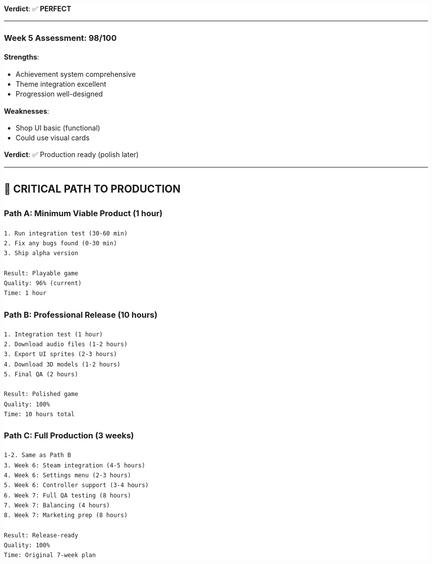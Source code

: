 **Verdict**: ✅ **PERFECT**

---

### Week 5 Assessment: **98/100**
**Strengths**:
- Achievement system comprehensive
- Theme integration excellent
- Progression well-designed

**Weaknesses**:
- Shop UI basic (functional)
- Could use visual cards

**Verdict**: ✅ Production ready (polish later)

---

## 🎯 CRITICAL PATH TO PRODUCTION

### Path A: Minimum Viable Product (1 hour)
```
1. Run integration test (30-60 min)
2. Fix any bugs found (0-30 min)
3. Ship alpha version

Result: Playable game
Quality: 96% (current)
Time: 1 hour
```

### Path B: Professional Release (10 hours)
```
1. Integration test (1 hour)
2. Download audio files (1-2 hours)
3. Export UI sprites (2-3 hours)
4. Download 3D models (1-2 hours)
5. Final QA (2 hours)

Result: Polished game
Quality: 100%
Time: 10 hours total
```

### Path C: Full Production (3 weeks)
```
1-2. Same as Path B
3. Week 6: Steam integration (4-5 hours)
4. Week 6: Settings menu (2-3 hours)
5. Week 6: Controller support (3-4 hours)
6. Week 7: Full QA testing (8 hours)
7. Week 7: Balancing (4 hours)
8. Week 7: Marketing prep (8 hours)

Result: Release-ready
Quality: 100%
Time: Original 7-week plan
```
